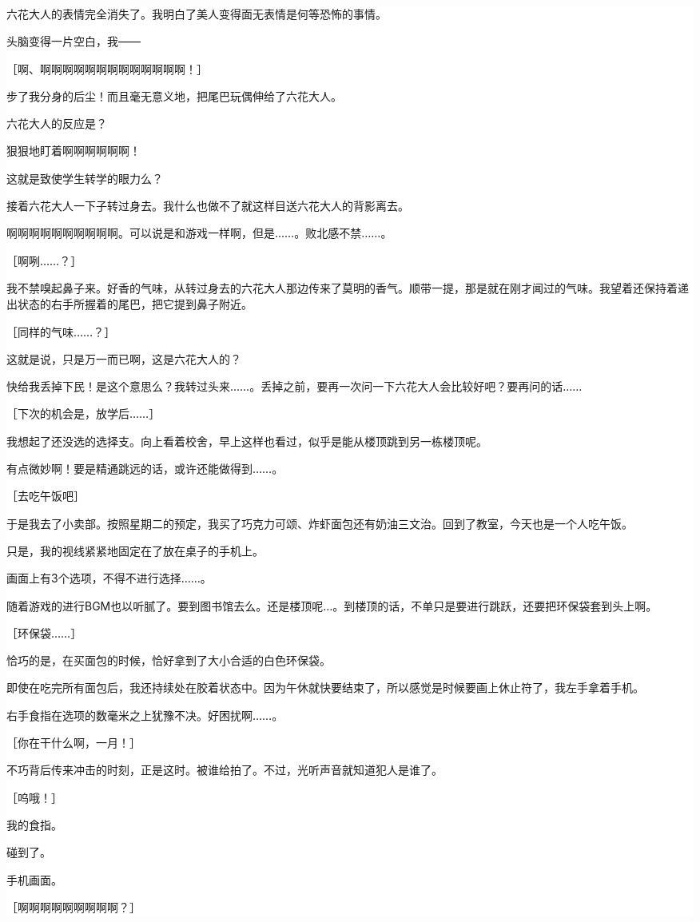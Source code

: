 六花大人的表情完全消失了。我明白了美人变得面无表情是何等恐怖的事情。

头脑变得一片空白，我——

［啊、啊啊啊啊啊啊啊啊啊啊啊啊啊！］

步了我分身的后尘！而且毫无意义地，把尾巴玩偶伸给了六花大人。

六花大人的反应是？

狠狠地盯着啊啊啊啊啊啊！

这就是致使学生转学的眼力么？

接着六花大人一下子转过身去。我什么也做不了就这样目送六花大人的背影离去。

啊啊啊啊啊啊啊啊啊啊。可以说是和游戏一样啊，但是……。败北感不禁……。

［啊咧……？］

我不禁嗅起鼻子来。好香的气味，从转过身去的六花大人那边传来了莫明的香气。顺带一提，那是就在刚才闻过的气味。我望着还保持着递出状态的右手所握着的尾巴，把它提到鼻子附近。

［同样的气味……？］

这就是说，只是万一而已啊，这是六花大人的？

快给我丢掉下民！是这个意思么？我转过头来……。丢掉之前，要再一次问一下六花大人会比较好吧？要再问的话……

［下次的机会是，放学后……］

我想起了还没选的选择支。向上看着校舍，早上这样也看过，似乎是能从楼顶跳到另一栋楼顶呢。

有点微妙啊！要是精通跳远的话，或许还能做得到……。

［去吃午饭吧］

于是我去了小卖部。按照星期二的预定，我买了巧克力可颂、炸虾面包还有奶油三文治。回到了教室，今天也是一个人吃午饭。

只是，我的视线紧紧地固定在了放在桌子的手机上。

画面上有3个选项，不得不进行选择……。

随着游戏的进行BGM也以听腻了。要到图书馆去么。还是楼顶呢…。到楼顶的话，不单只是要进行跳跃，还要把环保袋套到头上啊。

［环保袋……］

恰巧的是，在买面包的时候，恰好拿到了大小合适的白色环保袋。

即使在吃完所有面包后，我还持续处在胶着状态中。因为午休就快要结束了，所以感觉是时候要画上休止符了，我左手拿着手机。

右手食指在选项的数毫米之上犹豫不决。好困扰啊……。

［你在干什么啊，一月！］

不巧背后传来冲击的时刻，正是这时。被谁给拍了。不过，光听声音就知道犯人是谁了。

［呜哦！］

我的食指。

碰到了。

手机画面。

［啊啊啊啊啊啊啊啊啊？］
